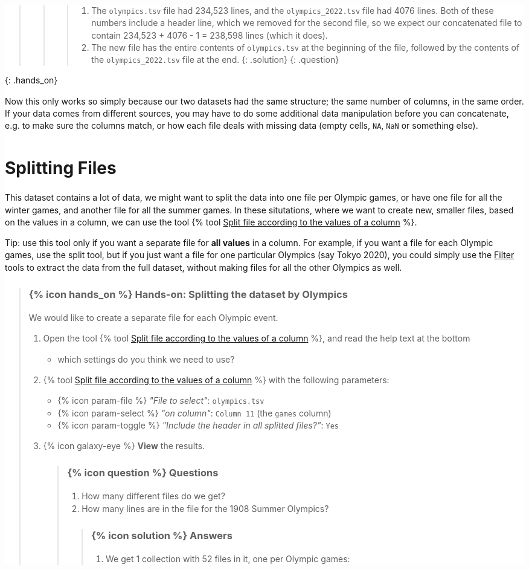 >    > > 1. The `olympics.tsv` file had 234,523 lines, and the `olympics_2022.tsv` file had 4076 lines. Both of these numbers include a header line, which we removed for the second file, so we expect our concatenated file to contain 234,523 + 4076 - 1 = 238,598 lines (which it does).
>    > > 2. The new file has the entire contents of `olympics.tsv` at the beginning of the file, followed by the contents of the `olympics_2022.tsv` file at the end.
>    > {: .solution}
>    {: .question}
>
{: .hands_on}

Now this only works so simply because our two datasets had the same structure; the same number of columns, in the same order. If your data comes from different sources, you may have to do some additional data manipulation before you can concatenate, e.g. to make sure the columns match, or how each file deals with missing data (empty cells, `NA`, `NaN` or something else).


# Splitting Files

This dataset contains a lot of data, we might want to split the data into one file per Olympic games, or have one file for all the winter games, and another file for all the summer games. In these situtations, where we want to create new, smaller files, based on the values in a column, we can use the tool {% tool [Split file according to the values of a column]({{version_split}}) %}.

Tip: use this tool only if you want a separate file for **all values** in a column. For example, if you want a file for each Olympic games, use the split tool, but if you just want a file for one particular Olympics (say Tokyo 2020), you could simply use the [Filter](#filtering) tools to extract the data from the full dataset, without making files for all the other Olympics as well.


> ### {% icon hands_on %} Hands-on: Splitting the dataset by Olympics
>
> We would like to create a separate file for each Olympic event.
>
> 1. Open the tool {% tool [Split file according to the values of a column]({{version_split}}) %}, and read the help text at the bottom
>    - which settings do you think we need to use?
>
> 2. {% tool [Split file according to the values of a column]({{version_split}}) %} with the following parameters:
>    - {% icon param-file %} *"File to select"*: `olympics.tsv`
>    - {% icon param-select %} *"on column"*: `Column 11` (the `games` column)
>    - {% icon param-toggle %} *"Include the header in all splitted files?"*: `Yes`
>
> 3. {% icon galaxy-eye %} **View** the results.
>
>    > ### {% icon question %} Questions
>    >
>    > 1. How many different files do we get?
>    > 2. How many lines are in the file for the 1908 Summer Olympics?
>    >
>    > > ### {% icon solution %} Answers
>    > >
>    > > 1. We get 1 collection with 52 files in it, one per Olympic games: